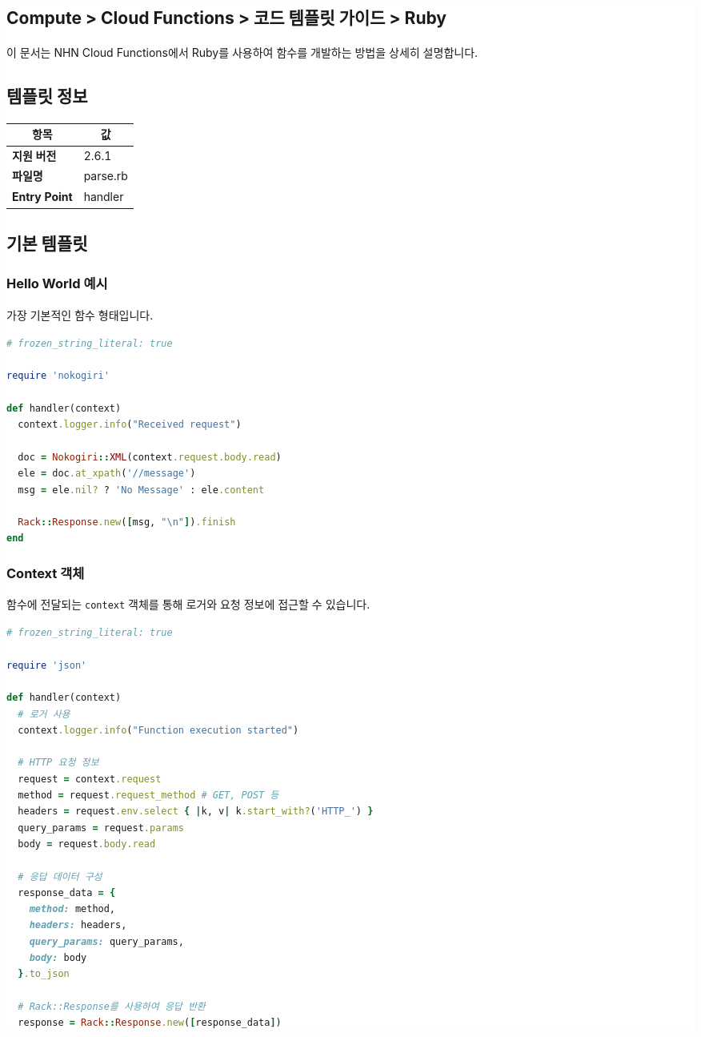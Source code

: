 ## Compute > Cloud Functions > 코드 템플릿 가이드 > Ruby

이 문서는 NHN Cloud Functions에서 Ruby를 사용하여 함수를 개발하는 방법을 상세히 설명합니다.

## 템플릿 정보
| 항목         | 값                  |
|--------------|---------------------|
| **지원 버전** | 2.6.1              |
| **파일명**    | parse.rb           |
| **Entry Point** | handler          |

## 기본 템플릿

### Hello World 예시
가장 기본적인 함수 형태입니다.

```ruby
# frozen_string_literal: true

require 'nokogiri'

def handler(context)
  context.logger.info("Received request")

  doc = Nokogiri::XML(context.request.body.read)
  ele = doc.at_xpath('//message')
  msg = ele.nil? ? 'No Message' : ele.content

  Rack::Response.new([msg, "\n"]).finish
end
```

### Context 객체
함수에 전달되는 `context` 객체를 통해 로거와 요청 정보에 접근할 수 있습니다.

```ruby
# frozen_string_literal: true

require 'json'

def handler(context)
  # 로거 사용
  context.logger.info("Function execution started")

  # HTTP 요청 정보
  request = context.request
  method = request.request_method # GET, POST 등
  headers = request.env.select { |k, v| k.start_with?('HTTP_') }
  query_params = request.params
  body = request.body.read

  # 응답 데이터 구성
  response_data = {
    method: method,
    headers: headers,
    query_params: query_params,
    body: body
  }.to_json

  # Rack::Response를 사용하여 응답 반환
  response = Rack::Response.new([response_data])
```
